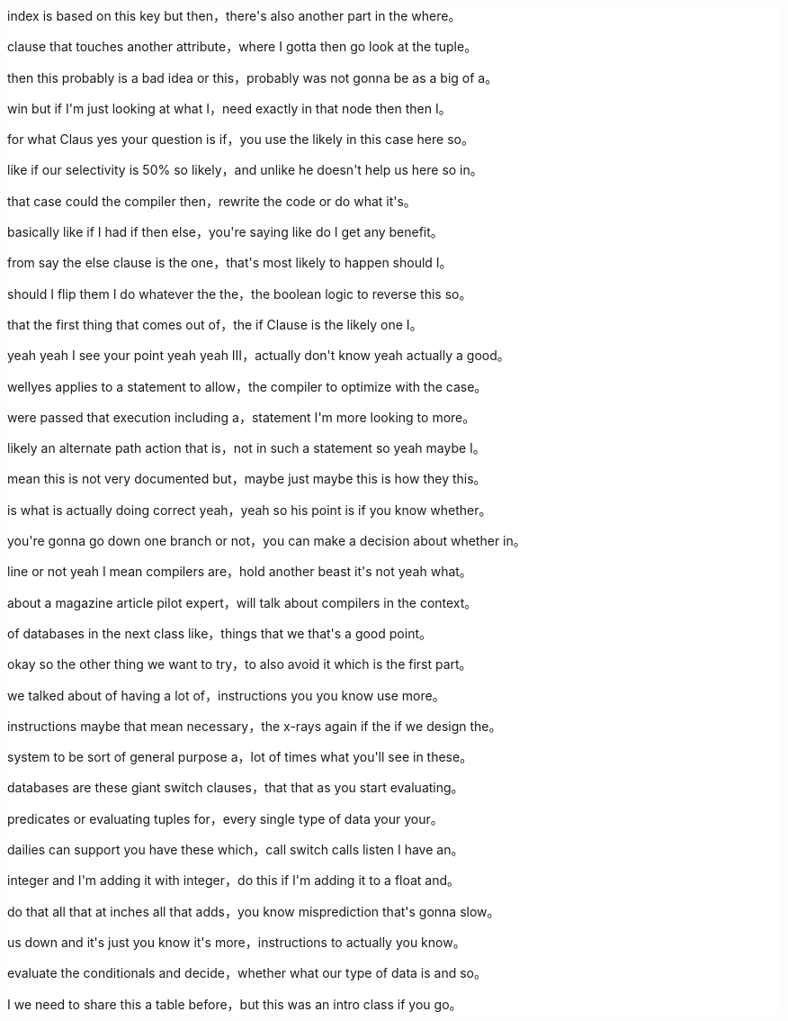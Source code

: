index is based on this key but then，there's also another part in the where。

clause that touches another attribute，where I gotta then go look at the tuple。

then this probably is a bad idea or this，probably was not gonna be as a big of a。

win but if I'm just looking at what I，need exactly in that node then then I。

for what Claus yes your question is if，you use the likely in this case here so。

like if our selectivity is 50% so likely，and unlike he doesn't help us here so in。

that case could the compiler then，rewrite the code or do what it's。

basically like if I had if then else，you're saying like do I get any benefit。

from say the else clause is the one，that's most likely to happen should I。

should I flip them I do whatever the the，the boolean logic to reverse this so。

that the first thing that comes out of，the if Clause is the likely one I。

yeah yeah I see your point yeah yeah III，actually don't know yeah actually a good。

wellyes applies to a statement to allow，the compiler to optimize with the case。

were passed that execution including a，statement I'm more looking to more。

likely an alternate path action that is，not in such a statement so yeah maybe I。

mean this is not very documented but，maybe just maybe this is how they this。

is what is actually doing correct yeah，yeah so his point is if you know whether。

you're gonna go down one branch or not，you can make a decision about whether in。

line or not yeah I mean compilers are，hold another beast it's not yeah what。

about a magazine article pilot expert，will talk about compilers in the context。

of databases in the next class like，things that we that's a good point。

okay so the other thing we want to try，to also avoid it which is the first part。

we talked about of having a lot of，instructions you you know use more。

instructions maybe that mean necessary，the x-rays again if the if we design the。

system to be sort of general purpose a，lot of times what you'll see in these。

databases are these giant switch clauses，that that as you start evaluating。

predicates or evaluating tuples for，every single type of data your your。

dailies can support you have these which，call switch calls listen I have an。

integer and I'm adding it with integer，do this if I'm adding it to a float and。

do that all that at inches all that adds，you know misprediction that's gonna slow。

us down and it's just you know it's more，instructions to actually you know。

evaluate the conditionals and decide，whether what our type of data is and so。

I we need to share this a table before，but this was an intro class if you go。
